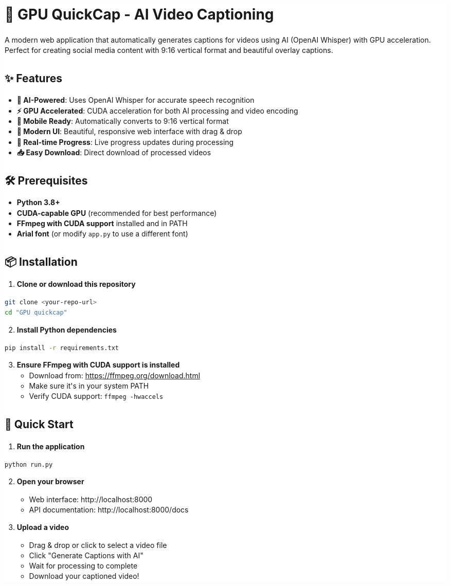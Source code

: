 # 🚀 GPU QuickCap - AI Video Captioning

A modern web application that automatically generates captions for videos using AI (OpenAI Whisper) with GPU acceleration. Perfect for creating social media content with 9:16 vertical format and beautiful overlay captions.

## ✨ Features

- **🤖 AI-Powered**: Uses OpenAI Whisper for accurate speech recognition
- **⚡ GPU Accelerated**: CUDA acceleration for both AI processing and video encoding
- **📱 Mobile Ready**: Automatically converts to 9:16 vertical format
- **🎨 Modern UI**: Beautiful, responsive web interface with drag & drop
- **🔄 Real-time Progress**: Live progress updates during processing
- **📥 Easy Download**: Direct download of processed videos

## 🛠️ Prerequisites

- **Python 3.8+**
- **CUDA-capable GPU** (recommended for best performance)
- **FFmpeg with CUDA support** installed and in PATH
- **Arial font** (or modify `app.py` to use a different font)

## 📦 Installation

1. **Clone or download this repository**
```bash
git clone <your-repo-url>
cd "GPU quickcap"
```

2. **Install Python dependencies**
```bash
pip install -r requirements.txt
```

3. **Ensure FFmpeg with CUDA support is installed**
   - Download from: https://ffmpeg.org/download.html
   - Make sure it's in your system PATH
   - Verify CUDA support: `ffmpeg -hwaccels`

## 🚀 Quick Start

1. **Run the application**
```bash
python run.py
```

2. **Open your browser**
   - Web interface: http://localhost:8000
   - API documentation: http://localhost:8000/docs

3. **Upload a video**
   - Drag & drop or click to select a video file
   - Click "Generate Captions with AI"
   - Wait for processing to complete
   - Download your captioned video!
